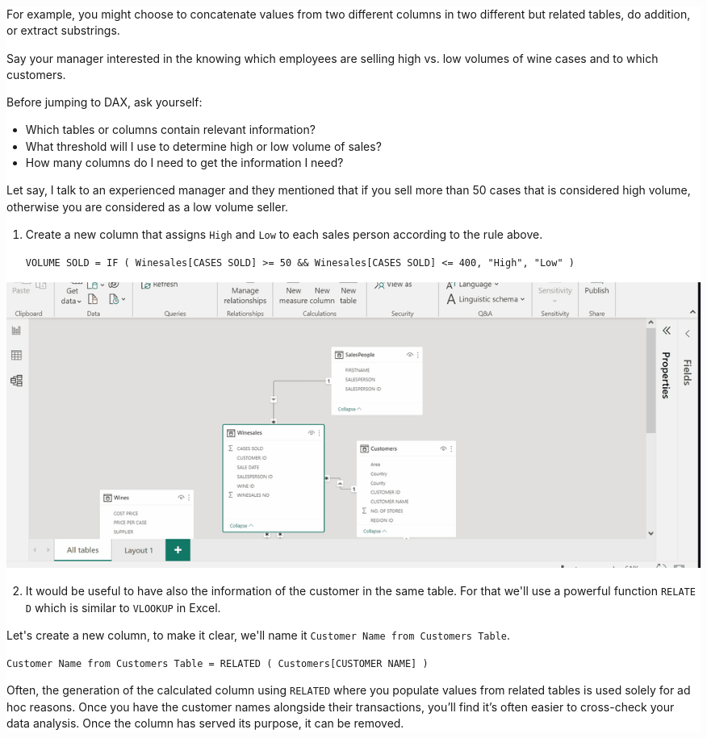 For example, you might choose to concatenate values from two different columns in two different but related tables, do addition, or extract substrings.

Say your manager interested in the knowing which employees are selling high vs. low volumes of wine cases and to which customers.

Before jumping to DAX, ask yourself:

* Which tables or columns contain relevant information?
* What threshold will I use to determine high or low volume of sales?
* How many columns do I need to get the information I need?

Let say, I talk to an experienced manager and they mentioned that if you sell more than 50 cases that is considered high volume, otherwise you are considered as a low volume seller. 

1. Create a new column that assigns `High` and `Low` to each sales person according to the rule above. 

    `VOLUME SOLD =
IF (
    Winesales[CASES SOLD] >= 50
        && Winesales[CASES SOLD] <= 400,
    "High",
    "Low"
)
` 

![volumes_sold](./assets/volume_sold.gif)

2. It would be useful to have also the information of the customer in the same table. For that we'll use a powerful function `RELATED` which is similar to `VLOOKUP` in Excel. 

Let's create a new column, to make it clear, we'll name it `Customer Name from Customers Table`.

 `Customer Name from Customers Table = RELATED ( Customers[CUSTOMER NAME] )`

 Often, the generation of the calculated column using `RELATED` where you populate values from related tables is used solely for ad hoc reasons. Once you have the customer names alongside their transactions, you’ll find it’s often easier to cross-check your data analysis. Once the column has served its purpose, it can be removed.
